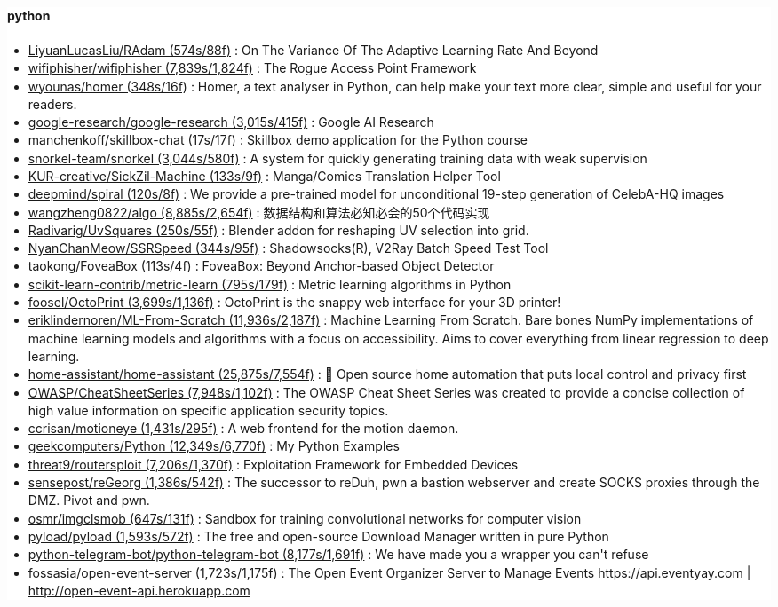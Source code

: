 #### python
* [LiyuanLucasLiu/RAdam (574s/88f)](https://github.com/LiyuanLucasLiu/RAdam) : On The Variance Of The Adaptive Learning Rate And Beyond
* [wifiphisher/wifiphisher (7,839s/1,824f)](https://github.com/wifiphisher/wifiphisher) : The Rogue Access Point Framework
* [wyounas/homer (348s/16f)](https://github.com/wyounas/homer) : Homer, a text analyser in Python, can help make your text more clear, simple and useful for your readers.
* [google-research/google-research (3,015s/415f)](https://github.com/google-research/google-research) : Google AI Research
* [manchenkoff/skillbox-chat (17s/17f)](https://github.com/manchenkoff/skillbox-chat) : Skillbox demo application for the Python course
* [snorkel-team/snorkel (3,044s/580f)](https://github.com/snorkel-team/snorkel) : A system for quickly generating training data with weak supervision
* [KUR-creative/SickZil-Machine (133s/9f)](https://github.com/KUR-creative/SickZil-Machine) : Manga/Comics Translation Helper Tool
* [deepmind/spiral (120s/8f)](https://github.com/deepmind/spiral) : We provide a pre-trained model for unconditional 19-step generation of CelebA-HQ images
* [wangzheng0822/algo (8,885s/2,654f)](https://github.com/wangzheng0822/algo) : 数据结构和算法必知必会的50个代码实现
* [Radivarig/UvSquares (250s/55f)](https://github.com/Radivarig/UvSquares) : Blender addon for reshaping UV selection into grid.
* [NyanChanMeow/SSRSpeed (344s/95f)](https://github.com/NyanChanMeow/SSRSpeed) : Shadowsocks(R), V2Ray Batch Speed Test Tool
* [taokong/FoveaBox (113s/4f)](https://github.com/taokong/FoveaBox) : FoveaBox: Beyond Anchor-based Object Detector
* [scikit-learn-contrib/metric-learn (795s/179f)](https://github.com/scikit-learn-contrib/metric-learn) : Metric learning algorithms in Python
* [foosel/OctoPrint (3,699s/1,136f)](https://github.com/foosel/OctoPrint) : OctoPrint is the snappy web interface for your 3D printer!
* [eriklindernoren/ML-From-Scratch (11,936s/2,187f)](https://github.com/eriklindernoren/ML-From-Scratch) : Machine Learning From Scratch. Bare bones NumPy implementations of machine learning models and algorithms with a focus on accessibility. Aims to cover everything from linear regression to deep learning.
* [home-assistant/home-assistant (25,875s/7,554f)](https://github.com/home-assistant/home-assistant) : 🏡 Open source home automation that puts local control and privacy first
* [OWASP/CheatSheetSeries (7,948s/1,102f)](https://github.com/OWASP/CheatSheetSeries) : The OWASP Cheat Sheet Series was created to provide a concise collection of high value information on specific application security topics.
* [ccrisan/motioneye (1,431s/295f)](https://github.com/ccrisan/motioneye) : A web frontend for the motion daemon.
* [geekcomputers/Python (12,349s/6,770f)](https://github.com/geekcomputers/Python) : My Python Examples
* [threat9/routersploit (7,206s/1,370f)](https://github.com/threat9/routersploit) : Exploitation Framework for Embedded Devices
* [sensepost/reGeorg (1,386s/542f)](https://github.com/sensepost/reGeorg) : The successor to reDuh, pwn a bastion webserver and create SOCKS proxies through the DMZ. Pivot and pwn.
* [osmr/imgclsmob (647s/131f)](https://github.com/osmr/imgclsmob) : Sandbox for training convolutional networks for computer vision
* [pyload/pyload (1,593s/572f)](https://github.com/pyload/pyload) : The free and open-source Download Manager written in pure Python
* [python-telegram-bot/python-telegram-bot (8,177s/1,691f)](https://github.com/python-telegram-bot/python-telegram-bot) : We have made you a wrapper you can't refuse
* [fossasia/open-event-server (1,723s/1,175f)](https://github.com/fossasia/open-event-server) : The Open Event Organizer Server to Manage Events https://api.eventyay.com | http://open-event-api.herokuapp.com
